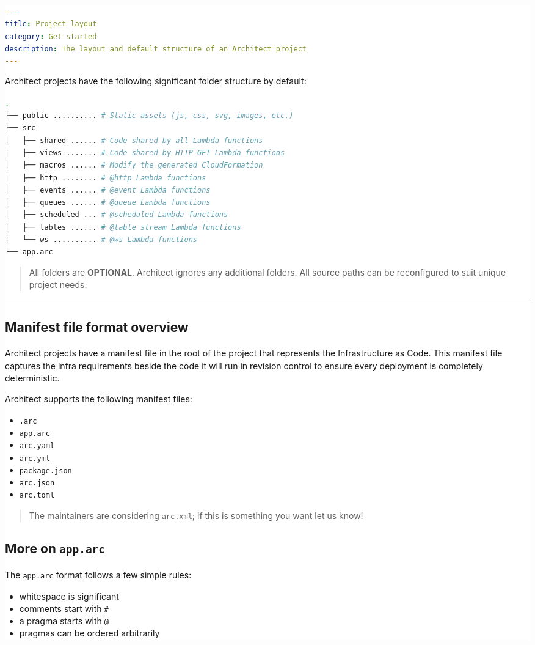 ```yaml
---
title: Project layout
category: Get started
description: The layout and default structure of an Architect project
---
```


Architect projects have the following significant folder structure by default:

```bash
.
├── public .......... # Static assets (js, css, svg, images, etc.)
├── src
│   ├── shared ...... # Code shared by all Lambda functions
│   ├── views ....... # Code shared by HTTP GET Lambda functions
│   ├── macros ...... # Modify the generated CloudFormation
│   ├── http ........ # @http Lambda functions
│   ├── events ...... # @event Lambda functions
│   ├── queues ...... # @queue Lambda functions
│   ├── scheduled ... # @scheduled Lambda functions
│   ├── tables ...... # @table stream Lambda functions
│   └── ws .......... # @ws Lambda functions
└── app.arc
```

> All folders are **OPTIONAL**. Architect ignores any additional folders. All source paths can be reconfigured to suit unique project needs.

---

## Manifest file format overview

Architect projects have a manifest file in the root of the project that represents the Infrastructure as Code. This manifest file captures the infra requirements beside the code it will run in revision control to ensure every deployment is completely deterministic.

Architect supports the following manifest files:

- `.arc`
- `app.arc`
- `arc.yaml`
- `arc.yml`
- `package.json`
- `arc.json`
- `arc.toml`

> The maintainers are considering `arc.xml`; if this is something you want let us know!

## More on `app.arc`

The `app.arc` format follows a few simple rules:

- whitespace is significant
- comments start with `#`
- a pragma starts with `@`
- pragmas can be ordered arbitrarily
